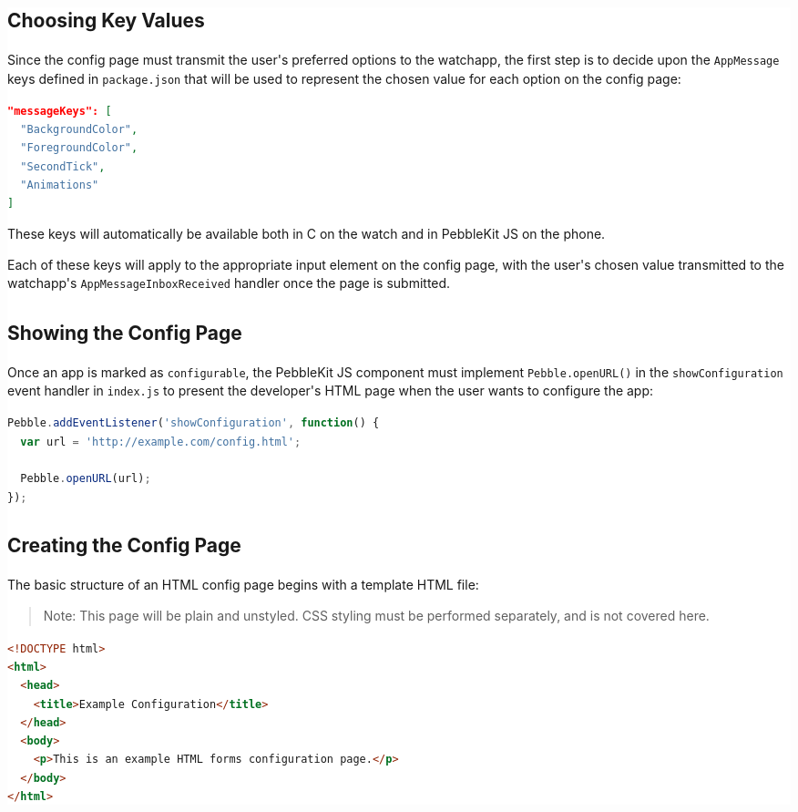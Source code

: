 
## Choosing Key Values

Since the config page must transmit the user's preferred options to the
watchapp, the first step is to decide upon the ``AppMessage`` keys defined in
`package.json` that will be used to represent the chosen value for each option
on the config page:

```json
"messageKeys": [
  "BackgroundColor",
  "ForegroundColor",
  "SecondTick",
  "Animations"
]
```

These keys will automatically be available both in C on the watch and in
PebbleKit JS on the phone.

Each of these keys will apply to the appropriate input element on the config
page, with the user's chosen value transmitted to the watchapp's
``AppMessageInboxReceived`` handler once the page is submitted.



## Showing the Config Page

Once an app is marked as `configurable`, the PebbleKit JS component must
implement `Pebble.openURL()` in the `showConfiguration` event handler in
`index.js` to present the developer's HTML page when the user wants to configure
the app:

```js
Pebble.addEventListener('showConfiguration', function() {
  var url = 'http://example.com/config.html';

  Pebble.openURL(url);
});
```


## Creating the Config Page

The basic structure of an HTML config page begins with a template HTML file:

> Note: This page will be plain and unstyled. CSS styling must be performed
> separately, and is not covered here.

```html
<!DOCTYPE html>
<html>
  <head>
    <title>Example Configuration</title>
  </head>
  <body>
    <p>This is an example HTML forms configuration page.</p>
  </body>
</html>
```
